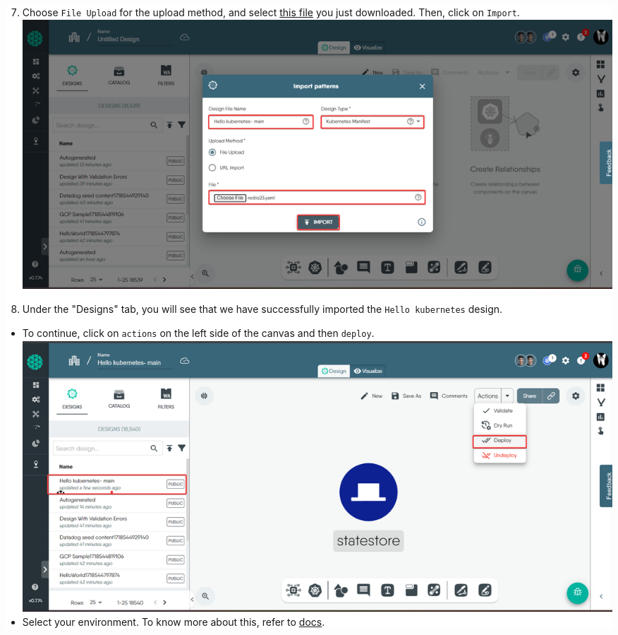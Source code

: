 7. Choose `File Upload` for the upload method, and select [this file](https://github.com/dapr/quickstarts/blob/master/tutorials/hello-kubernetes/deploy/redis.yaml) you just downloaded. Then, click on `Import`.
![File Upload](./screenshots/dl3.png)

8. Under the "Designs" tab, you will see that we have successfully imported the `Hello kubernetes` design.
 - To continue, click on `actions` on the left side of the canvas and then `deploy`.
![Actions and Deploy](./screenshots/dl4.png)
 - Select your environment. To know more about this, refer to [docs](https://docs.meshery.io/concepts/logical/environments).